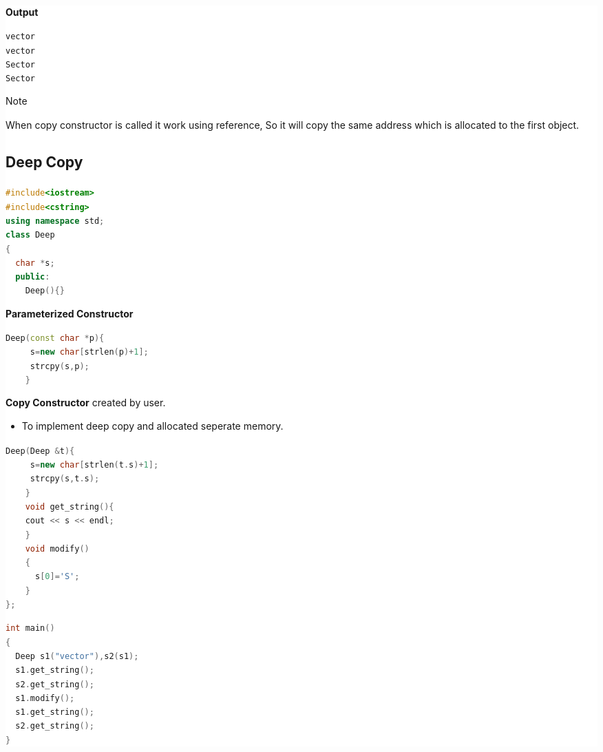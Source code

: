 **Output**
```sh
vector
vector
Sector
Sector
```
>[!Note]   
>When copy constructor is called it work using reference, So it will copy the same address which is allocated to the first object.

## Deep Copy

```c++
#include<iostream>
#include<cstring>
using namespace std;
class Deep
{
  char *s;
  public:
  	Deep(){}
```
**Parameterized Constructor**
```c++
Deep(const char *p){
  	 s=new char[strlen(p)+1];
  	 strcpy(s,p);
  	}
```
**Copy Constructor** created by user.   
- To implement deep copy and allocated seperate memory.
```c++
Deep(Deep &t){
  	 s=new char[strlen(t.s)+1];
  	 strcpy(s,t.s);
  	}
	void get_string(){
	cout << s << endl;
	}
	void modify()
	{
	  s[0]='S';
	}
};
```
```c++
int main() 
{  
  Deep s1("vector"),s2(s1);
  s1.get_string();
  s2.get_string();
  s1.modify();  
  s1.get_string();
  s2.get_string();
}
```
